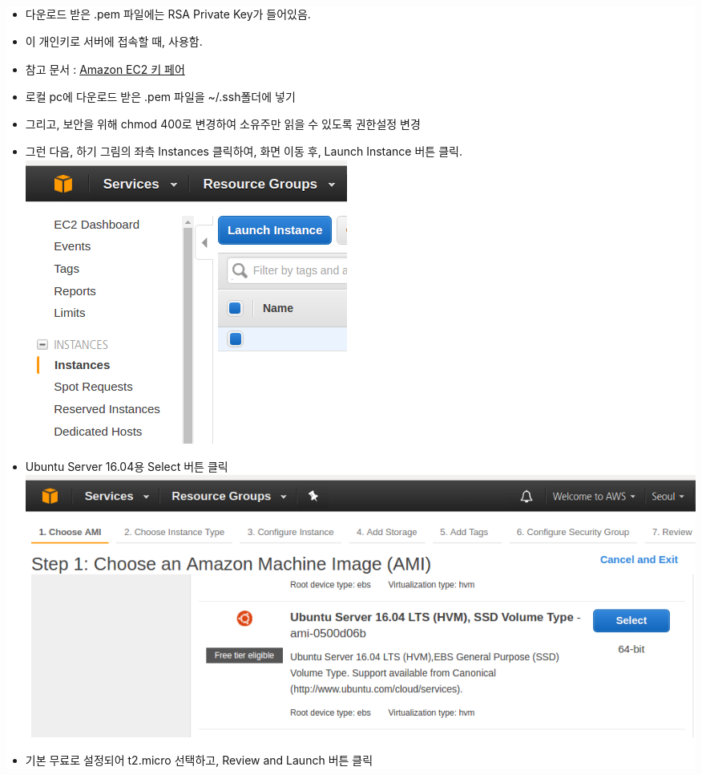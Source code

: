 - 다운로드 받은 .pem 파일에는 RSA Private Key가 들어있음.

- 이 개인키로 서버에 접속할 때, 사용함.

- 참고 문서 : [Amazon EC2 키 페어](http://docs.aws.amazon.com/ko_kr/AWSEC2/latest/UserGuide/ec2-key-pairs.html)

- 로컬 pc에 다운로드 받은 .pem 파일을  ~/.ssh폴더에 넣기
 - 그리고, 보안을 위해 chmod 400로 변경하여 소유주만 읽을 수 있도록 권한설정 변경

- 그런 다음, 하기 그림의 좌측 Instances 클릭하여, 화면 이동 후, Launch Instance 버튼 클릭. 
![](imgs/aws-launch-instance.png)  
- Ubuntu Server 16.04용 Select 버튼 클릭
![](imgs/aws-ami-ubuntu.png)  
- 기본 무료로 설정되어 t2.micro 선택하고, Review and Launch 버튼 클릭